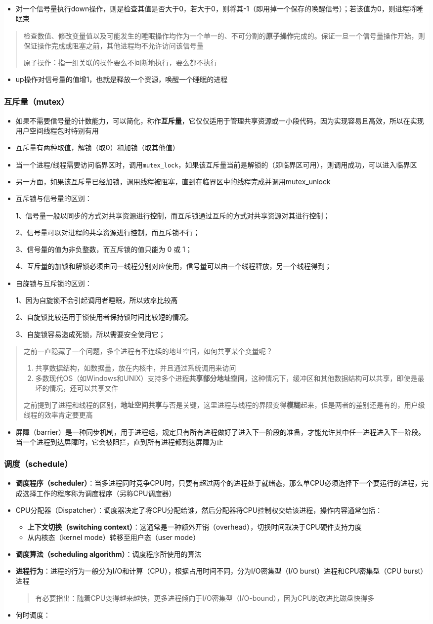  - 对一个信号量执行down操作，则是检查其值是否大于0，若大于0，则将其-1（即用掉一个保存的唤醒信号）；若该值为0，则进程将睡眠束

  > 检查数值、修改变量值以及可能发生的睡眠操作均作为一个单一的、不可分割的**原子操作**完成的。保证一旦一个信号量操作开始，则保证操作完成或阻塞之前，其他进程均不允许访问该信号量
  >
  > 原子操作：指一组关联的操作要么不间断地执行，要么都不执行

  - up操作对信号量的值增1，也就是释放一个资源，唤醒一个睡眠的进程

### **互斥量（mutex）**

- 如果不需要信号量的计数能力，可以简化，称作**互斥量**，它仅仅适用于管理共享资源或一小段代码，因为实现容易且高效，所以在实现用户空间线程包时特别有用

- 互斥量有两种取值，解锁（取0）和加锁（取其他值）

- 当一个进程/线程需要访问临界区时，调用`mutex_lock`，如果该互斥量当前是解锁的（即临界区可用），则调用成功，可以进入临界区

- 另一方面，如果该互斥量已经加锁，调用线程被阻塞，直到在临界区中的线程完成并调用mutex_unlock

- 互斥锁与信号量的区别：

  1、信号量一般以同步的方式对共享资源进行控制，而互斥锁通过互斥的方式对共享资源对其进行控制；

  2、信号量可以对进程的共享资源进行控制，而互斥锁不行；

  3、信号量的值为非负整数，而互斥锁的值只能为 0 或 1；

  4、互斥量的加锁和解锁必须由同一线程分别对应使用，信号量可以由一个线程释放，另一个线程得到；

- 自旋锁与互斥锁的区别：

  1、因为自旋锁不会引起调用者睡眠，所以效率比较高

  2、自旋锁比较适用于锁使用者保持锁时间比较短的情况。

  3、自旋锁容易造成死锁，所以需要安全使用它；

> 之前一直隐藏了一个问题，多个进程有不连续的地址空间，如何共享某个变量呢？
>
> 1. 共享数据结构，如数据量，放在内核中，并且通过系统调用来访问
> 2. 多数现代OS（如Windows和UNIX）支持多个进程**共享部分地址空间**，这种情况下，缓冲区和其他数据结构可以共享，即使是最坏的情况，还可以共享文件
>
> 之前提到了进程和线程的区别，**地址空间共享**与否是关键，这里进程与线程的界限变得**模糊**起来，但是两者的差别还是有的，用户级线程的效率肯定要更高

- 屏障（barrier）是一种同步机制，用于进程组，规定只有所有进程做好了进入下一阶段的准备，才能允许其中任一进程进入下一阶段。当一个进程到达屏障时，它会被阻拦，直到所有进程都到达屏障为止

### 调度（schedule）

- **调度程序（scheduler）**：当多进程同时竞争CPU时，只要有超过两个的进程处于就绪态，那么单CPU必须选择下一个要运行的进程，完成选择工作的程序称为调度程序（另称CPU调度器）

- CPU分配器（Dispatcher）：调度器决定了将CPU分配给谁，然后分配器将CPU控制权交给该进程，操作内容通常包括：

  - **上下文切换（switching context）**：这通常是一种额外开销（overhead），切换时间取决于CPU硬件支持力度
  - 从内核态（kernel mode）转移至用户态（user mode）

- **调度算法（scheduling algorithm）**：调度程序所使用的算法

- **进程行为**：进程的行为一般分为I/O和计算（CPU），根据占用时间不同，分为I/O密集型（I/O burst）进程和CPU密集型（CPU burst）进程

  >  有必要指出：随着CPU变得越来越快，更多进程倾向于I/O密集型（I/O-bound），因为CPU的改进比磁盘快得多

- 何时调度：
